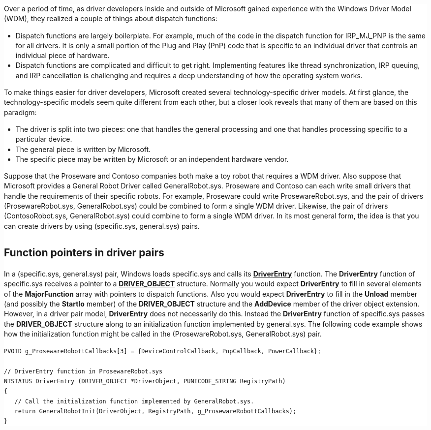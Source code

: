 
Over a period of time, as driver developers inside and outside of Microsoft gained experience with the Windows Driver Model (WDM), they realized a couple of things about dispatch functions:

-   Dispatch functions are largely boilerplate. For example, much of the code in the dispatch function for IRP\_MJ\_PNP is the same for all drivers. It is only a small portion of the Plug and Play (PnP) code that is specific to an individual driver that controls an individual piece of hardware.
-   Dispatch functions are complicated and difficult to get right. Implementing features like thread synchronization, IRP queuing, and IRP cancellation is challenging and requires a deep understanding of how the operating system works.

To make things easier for driver developers, Microsoft created several technology-specific driver models. At first glance, the technology-specific models seem quite different from each other, but a closer look reveals that many of them are based on this paradigm:

-   The driver is split into two pieces: one that handles the general processing and one that handles processing specific to a particular device.
-   The general piece is written by Microsoft.
-   The specific piece may be written by Microsoft or an independent hardware vendor.

Suppose that the Proseware and Contoso companies both make a toy robot that requires a WDM driver. Also suppose that Microsoft provides a General Robot Driver called GeneralRobot.sys. Proseware and Contoso can each write small drivers that handle the requirements of their specific robots. For example, Proseware could write ProsewareRobot.sys, and the pair of drivers (ProsewareRobot.sys, GeneralRobot.sys) could be combined to form a single WDM driver. Likewise, the pair of drivers (ContosoRobot.sys, GeneralRobot.sys) could combine to form a single WDM driver. In its most general form, the idea is that you can create drivers by using (specific.sys, general.sys) pairs.

## <span id="Function_pointers_in_driver_pairs"></span><span id="function_pointers_in_driver_pairs"></span><span id="FUNCTION_POINTERS_IN_DRIVER_PAIRS"></span>Function pointers in driver pairs


In a (specific.sys, general.sys) pair, Windows loads specific.sys and calls its [**DriverEntry**](https://msdn.microsoft.com/library/windows/hardware/ff544113) function. The **DriverEntry** function of specific.sys receives a pointer to a [**DRIVER\_OBJECT**](https://msdn.microsoft.com/library/windows/hardware/ff544174) structure. Normally you would expect **DriverEntry** to fill in several elements of the **MajorFunction** array with pointers to dispatch functions. Also you would expect **DriverEntry** to fill in the **Unload** member (and possibly the **StartIo** member) of the **DRIVER\_OBJECT** structure and the **AddDevice** member of the driver object extension. However, in a driver pair model, **DriverEntry** does not necessarily do this. Instead the **DriverEntry** function of specific.sys passes the **DRIVER\_OBJECT** structure along to an initialization function implemented by general.sys. The following code example shows how the initialization function might be called in the (ProsewareRobot.sys, GeneralRobot.sys) pair.

```ManagedCPlusPlus
PVOID g_ProsewareRobottCallbacks[3] = {DeviceControlCallback, PnpCallback, PowerCallback};

// DriverEntry function in ProsewareRobot.sys
NTSTATUS DriverEntry (DRIVER_OBJECT *DriverObject, PUNICODE_STRING RegistryPath)
{
   // Call the initialization function implemented by GeneralRobot.sys.
   return GeneralRobotInit(DriverObject, RegistryPath, g_ProsewareRobottCallbacks);
}
```
